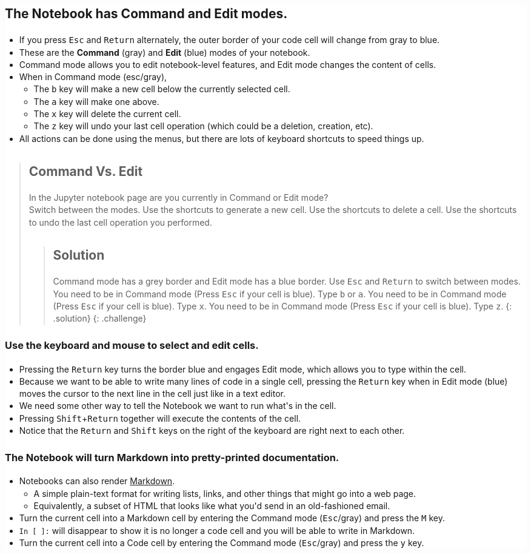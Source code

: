## The Notebook has Command and Edit modes.

*   If you press <kbd>Esc</kbd> and <kbd>Return</kbd> alternately, the outer border of your code cell will change from gray to blue.
*   These are the **Command** (gray) and **Edit** (blue) modes of your notebook.
*   Command mode allows you to edit notebook-level features, and Edit mode changes the content of cells.
*   When in Command mode (esc/gray),
    *   The <kbd>b</kbd> key will make a new cell below the currently selected cell.
    *   The <kbd>a</kbd> key will make one above.
    *   The <kbd>x</kbd> key will delete the current cell.
    *   The <kbd>z</kbd> key will undo your last cell operation (which could be a deletion, creation, etc).
*   All actions can be done using the menus, but there are lots of keyboard shortcuts to speed things up.

> ## Command Vs. Edit
>
> In the Jupyter notebook page are you currently in Command or Edit mode?  
> Switch between the modes. 
> Use the shortcuts to generate a new cell. 
> Use the shortcuts to delete a cell.
> Use the shortcuts to undo the last cell operation you performed.
>
> > ## Solution
> >
> > Command mode has a grey border and Edit mode has a blue border. 
> > Use <kbd>Esc</kbd> and <kbd>Return</kbd> to switch between modes. 
> > You need to be in Command mode (Press <kbd>Esc</kbd> if your cell is blue).  Type <kbd>b</kbd> or <kbd>a</kbd>.
> > You need to be in Command mode (Press <kbd>Esc</kbd> if your cell is blue).  Type <kbd>x</kbd>.
> > You need to be in Command mode (Press <kbd>Esc</kbd> if your cell is blue).  Type <kbd>z</kbd>.
> {: .solution}
{: .challenge}

### Use the keyboard and mouse to select and edit cells.

*   Pressing the <kbd>Return</kbd> key turns the border blue and engages Edit mode, which allows 
    you to type within the cell.
*   Because we want to be able to write many lines of code in a single cell,
    pressing the <kbd>Return</kbd> key when in Edit mode (blue) moves the cursor to the next line 
    in the cell just like in a text editor.
*   We need some other way to tell the Notebook we want to run what's in the cell.
*   Pressing <kbd>Shift</kbd>+<kbd>Return</kbd> together will execute the contents of the cell.
*   Notice that the <kbd>Return</kbd> and <kbd>Shift</kbd> keys on the right of the keyboard are 
    right next to each other.

### The Notebook will turn Markdown into pretty-printed documentation.

*   Notebooks can also render [Markdown][markdown].
    *   A simple plain-text format for writing lists, links, 
        and other things that might go into a web page.
    *   Equivalently, a subset of HTML that looks like what you'd send in an old-fashioned email.
*   Turn the current cell into a Markdown cell by entering the Command mode (<kbd>Esc</kbd>/gray) 
    and press the <kbd>M</kbd> key.
*   `In [ ]:` will disappear to show it is no longer a code cell and you will be able to write in 
    Markdown.
*   Turn the current cell into a Code cell by entering the Command mode (<kbd>Esc</kbd>/gray) and 
    press the <kbd>y</kbd> key.


[data_carpentry]: http://datacarpentry.org
[data_carpentry]: http://datacarpentry.org
[anaconda]: https://docs.continuum.io/anaconda/install
[jupyterlab]: https://jupyterlab.readthedocs.io/en/stable/
[jupyterlab-ui]: https://jupyterlab.readthedocs.io/en/stable/user/interface.html
[jupyterlab-notebook-docs]: https://jupyterlab.readthedocs.io/en/stable/user/notebook.html
[markdown]: https://en.wikipedia.org/wiki/Markdown